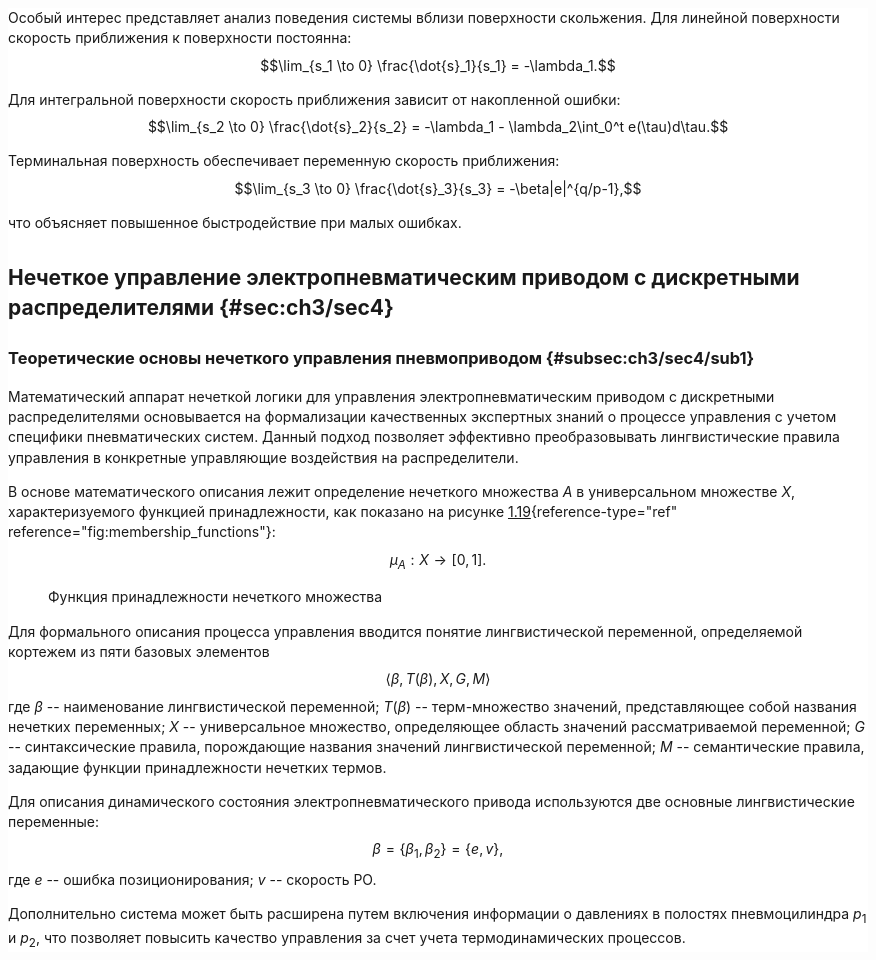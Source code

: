 Особый интерес представляет анализ поведения системы вблизи поверхности
скольжения. Для линейной поверхности скорость приближения к поверхности
постоянна: $$\lim_{s_1 \to 0} \frac{\dot{s}_1}{s_1} = -\lambda_1.$$

Для интегральной поверхности скорость приближения зависит от накопленной
ошибки:
$$\lim_{s_2 \to 0} \frac{\dot{s}_2}{s_2} = -\lambda_1 - \lambda_2\int_0^t e(\tau)d\tau.$$

Терминальная поверхность обеспечивает переменную скорость приближения:
$$\lim_{s_3 \to 0} \frac{\dot{s}_3}{s_3} = -\beta|e|^{q/p-1},$$

что объясняет повышенное быстродействие при малых ошибках.

## Нечеткое управление электропневматическим приводом с дискретными распределителями {#sec:ch3/sec4}

### Теоретические основы нечеткого управления пневмоприводом {#subsec:ch3/sec4/sub1}

Математический аппарат нечеткой логики для управления
электропневматическим приводом с дискретными распределителями
основывается на формализации качественных экспертных знаний о процессе
управления с учетом специфики пневматических систем. Данный подход
позволяет эффективно преобразовывать лингвистические правила управления
в конкретные управляющие воздействия на распределители.

В основе математического описания лежит определение нечеткого множества
$A$ в универсальном множестве $X$, характеризуемого функцией
принадлежности, как показано на рисунке
[1.19](#fig:membership_functions){reference-type="ref"
reference="fig:membership_functions"}:
$$\mu_A: X \rightarrow \left[0,1\right].$$

<figure id="fig:membership_functions">

<figcaption>Функция принадлежности нечеткого множества</figcaption>
</figure>

Для формального описания процесса управления вводится понятие
лингвистической переменной, определяемой кортежем из пяти базовых
элементов $$\langle \beta, T(\beta), X, G, M \rangle$$ где $\beta$ --
наименование лингвистической переменной; $T(\beta)$ -- терм-множество
значений, представляющее собой названия нечетких переменных; $X$ --
универсальное множество, определяющее область значений рассматриваемой
переменной; $G$ -- синтаксические правила, порождающие названия значений
лингвистической переменной; $M$ -- семантические правила, задающие
функции принадлежности нечетких термов.

Для описания динамического состояния электропневматического привода
используются две основные лингвистические переменные:
$$\beta = \left\{\beta_1, \beta_2\right\} = \left\{e, v\right\},$$ где
$e$ -- ошибка позиционирования; $v$ -- скорость РО.

Дополнительно система может быть расширена путем включения информации о
давлениях в полостях пневмоцилиндра $p_1$ и $p_2$, что позволяет
повысить качество управления за счет учета термодинамических процессов.
